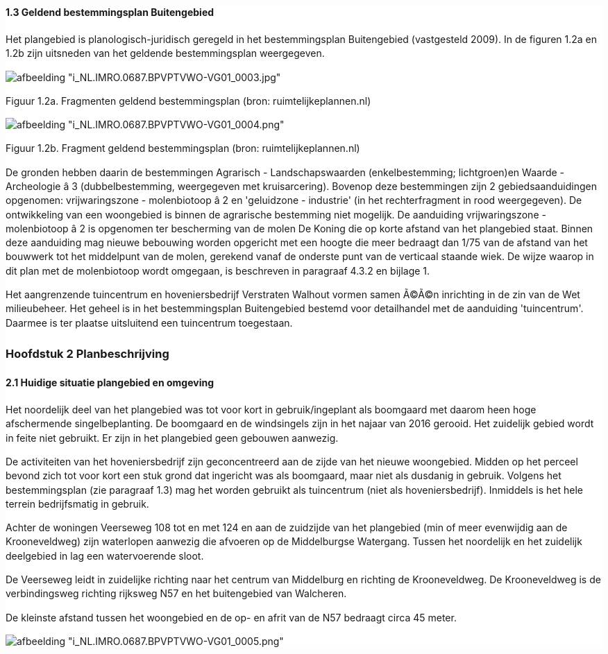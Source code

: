 #### 1\.3 Geldend bestemmingsplan Buitengebied

Het plangebied is planologisch\-juridisch geregeld in het bestemmingsplan Buitengebied (vastgesteld 2009\). In de figuren 1\.2a en 1\.2b zijn uitsneden van het geldende bestemmingsplan weergegeven.

![afbeelding "i_NL.IMRO.0687.BPVPTVWO-VG01_0003.jpg"](i_NL.IMRO.0687.BPVPTVWO-VG01_0003.jpg)

Figuur 1\.2a. Fragmenten geldend bestemmingsplan (bron: ruimtelijkeplannen.nl)

![afbeelding "i_NL.IMRO.0687.BPVPTVWO-VG01_0004.png"](i_NL.IMRO.0687.BPVPTVWO-VG01_0004.png)

Figuur 1\.2b. Fragment geldend bestemmingsplan (bron: ruimtelijkeplannen.nl)

De gronden hebben daarin de bestemmingen Agrarisch \- Landschapswaarden (enkelbestemming; lichtgroen)en Waarde \- Archeologie â 3 (dubbelbestemming, weergegeven met kruisarcering). Bovenop deze bestemmingen zijn 2 gebiedsaanduidingen opgenomen: vrijwaringszone \- molenbiotoop â 2 en 'geluidzone \- industrie' (in het rechterfragment in rood weergegeven). De ontwikkeling van een woongebied is binnen de agrarische bestemming niet mogelijk. De aanduiding vrijwaringszone \- molenbiotoop â 2 is opgenomen ter bescherming van de molen De Koning die op korte afstand van het plangebied staat. Binnen deze aanduiding mag nieuwe bebouwing worden opgericht met een hoogte die meer bedraagt dan 1/75 van de afstand van het bouwwerk tot het middelpunt van de molen, gerekend vanaf de onderste punt van de verticaal staande wiek. De wijze waarop in dit plan met de molenbiotoop wordt omgegaan, is beschreven in paragraaf 4\.3\.2 en bijlage 1.

Het aangrenzende tuincentrum en hoveniersbedrijf Verstraten Walhout vormen samen Ã©Ã©n inrichting in de zin van de Wet milieubeheer. Het geheel is in het bestemmingsplan Buitengebied bestemd voor detailhandel met de aanduiding 'tuincentrum'. Daarmee is ter plaatse uitsluitend een tuincentrum toegestaan.

### Hoofdstuk 2 Planbeschrijving

#### 2\.1 Huidige situatie plangebied en omgeving

Het noordelijk deel van het plangebied was tot voor kort in gebruik/ingeplant als boomgaard met daarom heen hoge afschermende singelbeplanting. De boomgaard en de windsingels zijn in het najaar van 2016 gerooid. Het zuidelijk gebied wordt in feite niet gebruikt. Er zijn in het plangebied geen gebouwen aanwezig.

De activiteiten van het hoveniersbedrijf zijn geconcentreerd aan de zijde van het nieuwe woongebied. Midden op het perceel bevond zich tot voor kort een stuk grond dat ingericht was als boomgaard, maar niet als dusdanig in gebruik. Volgens het bestemmingsplan (zie paragraaf 1\.3) mag het worden gebruikt als tuincentrum (niet als hoveniersbedrijf). Inmiddels is het hele terrein bedrijfsmatig in gebruik.

Achter de woningen Veerseweg 108 tot en met 124 en aan de zuidzijde van het plangebied (min of meer evenwijdig aan de Krooneveldweg) zijn waterlopen aanwezig die afvoeren op de Middelburgse Watergang. Tussen het noordelijk en het zuidelijk deelgebied in lag een watervoerende sloot.

De Veerseweg leidt in zuidelijke richting naar het centrum van Middelburg en richting de Krooneveldweg. De Krooneveldweg is de verbindingsweg richting rijksweg N57 en het buitengebied van Walcheren.

De kleinste afstand tussen het woongebied en de op\- en afrit van de N57 bedraagt circa 45 meter.

![afbeelding "i_NL.IMRO.0687.BPVPTVWO-VG01_0005.png"](i_NL.IMRO.0687.BPVPTVWO-VG01_0005.png)
